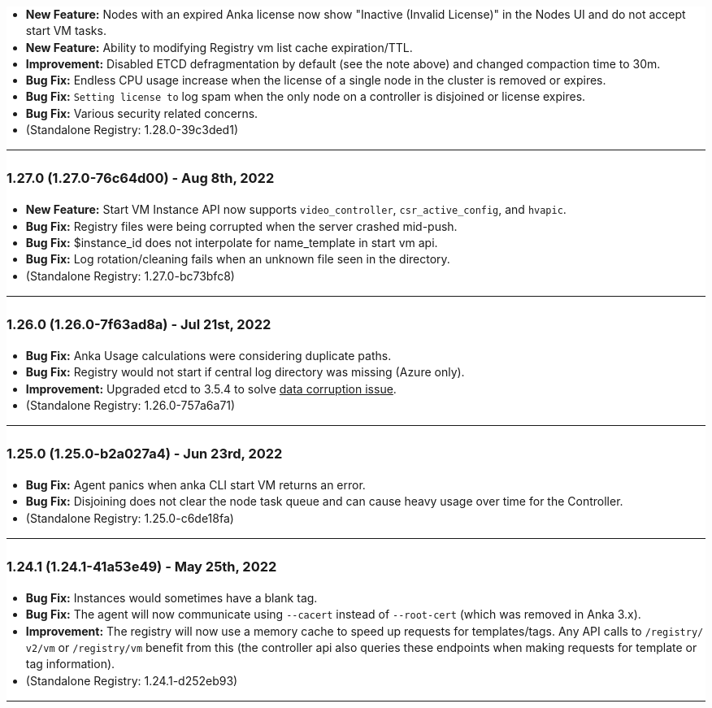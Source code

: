 - **New Feature:** Nodes with an expired Anka license now show "Inactive (Invalid License)" in the Nodes UI and do not accept start VM tasks.
- **New Feature:** Ability to modifying Registry vm list cache expiration/TTL.
- **Improvement:** Disabled ETCD defragmentation by default (see the note above) and changed compaction time to 30m.
- **Bug Fix:** Endless CPU usage increase when the license of a single node in the cluster is removed or expires.
- **Bug Fix:** `Setting license to` log spam when the only node on a controller is disjoined or license expires.
- **Bug Fix:** Various security related concerns.
- (Standalone Registry: 1.28.0-39c3ded1)

---

### 1.27.0 (1.27.0-76c64d00) - Aug 8th, 2022

- **New Feature:** Start VM Instance API now supports `video_controller`, `csr_active_config`, and `hvapic`.
- **Bug Fix:** Registry files were being corrupted when the server crashed mid-push.
- **Bug Fix:** $instance_id does not interpolate for name_template in start vm api.
- **Bug Fix:** Log rotation/cleaning fails when an unknown file  seen in the directory.
- (Standalone Registry: 1.27.0-bc73bfc8)

---

### 1.26.0 (1.26.0-7f63ad8a) - Jul 21st, 2022

- **Bug Fix:** Anka Usage calculations were considering duplicate paths.
- **Bug Fix:** Registry would not start if central log directory was missing (Azure only).
- **Improvement:** Upgraded etcd to 3.5.4 to solve [data corruption issue](https://github.com/etcd-io/etcd/tree/main/CHANGELOG#production-recommendation).
- (Standalone Registry: 1.26.0-757a6a71)

---

### 1.25.0 (1.25.0-b2a027a4) - Jun 23rd, 2022

- **Bug Fix:** Agent panics when anka CLI start VM returns an error.
- **Bug Fix:** Disjoining does not clear the node task queue and can cause heavy usage over time for the Controller.
- (Standalone Registry: 1.25.0-c6de18fa)

---

### 1.24.1 (1.24.1-41a53e49) - May 25th, 2022

- **Bug Fix:** Instances would sometimes have a blank tag.
- **Bug Fix:** The agent will now communicate using `--cacert` instead of `--root-cert` (which was removed in Anka 3.x).
- **Improvement:** The registry will now use a memory cache to speed up requests for templates/tags. Any API calls to `/registry/v2/vm` or `/registry/vm` benefit from this (the controller api also queries these endpoints when making requests for template or tag information).
- (Standalone Registry: 1.24.1-d252eb93)

---